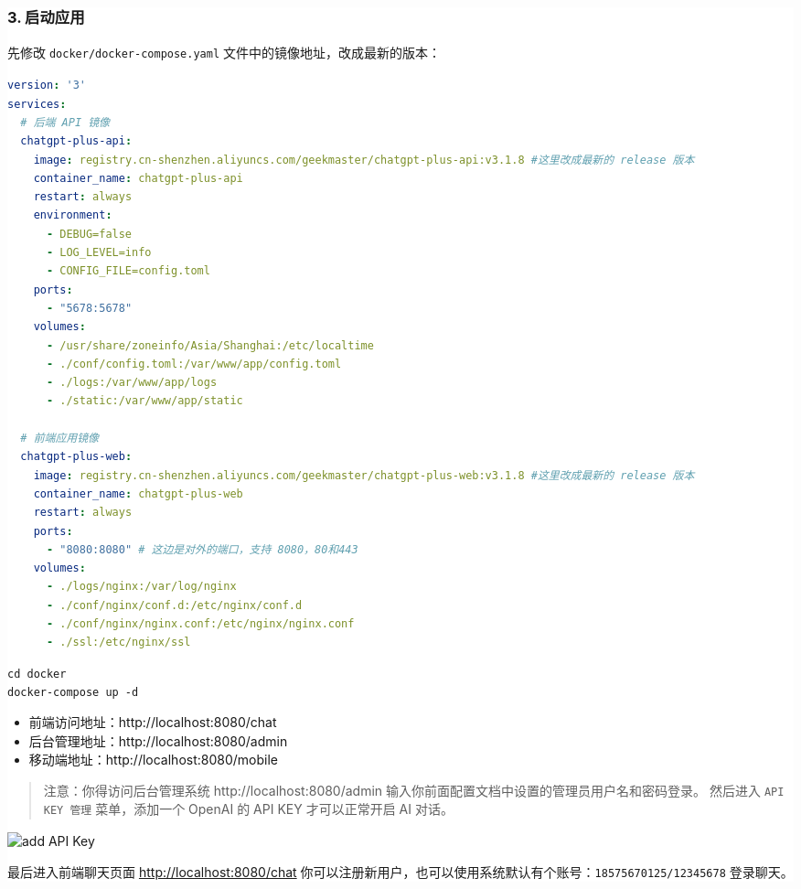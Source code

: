 ### 3. 启动应用

先修改 `docker/docker-compose.yaml` 文件中的镜像地址，改成最新的版本：

```yaml
version: '3'
services:
  # 后端 API 镜像
  chatgpt-plus-api:
    image: registry.cn-shenzhen.aliyuncs.com/geekmaster/chatgpt-plus-api:v3.1.8 #这里改成最新的 release 版本
    container_name: chatgpt-plus-api
    restart: always
    environment:
      - DEBUG=false
      - LOG_LEVEL=info
      - CONFIG_FILE=config.toml
    ports:
      - "5678:5678"
    volumes:
      - /usr/share/zoneinfo/Asia/Shanghai:/etc/localtime
      - ./conf/config.toml:/var/www/app/config.toml
      - ./logs:/var/www/app/logs
      - ./static:/var/www/app/static

  # 前端应用镜像
  chatgpt-plus-web:
    image: registry.cn-shenzhen.aliyuncs.com/geekmaster/chatgpt-plus-web:v3.1.8 #这里改成最新的 release 版本
    container_name: chatgpt-plus-web
    restart: always
    ports:
      - "8080:8080" # 这边是对外的端口，支持 8080，80和443
    volumes:
      - ./logs/nginx:/var/log/nginx
      - ./conf/nginx/conf.d:/etc/nginx/conf.d
      - ./conf/nginx/nginx.conf:/etc/nginx/nginx.conf
      - ./ssl:/etc/nginx/ssl
```

```shell
cd docker
docker-compose up -d
```

* 前端访问地址：http://localhost:8080/chat
* 后台管理地址：http://localhost:8080/admin
* 移动端地址：http://localhost:8080/mobile

> 注意：你得访问后台管理系统 http://localhost:8080/admin
> 输入你前面配置文档中设置的管理员用户名和密码登录。
> 然后进入 `API KEY 管理` 菜单，添加一个 OpenAI 的 API KEY 才可以正常开启 AI 对话。

![add API Key](docs/imgs/apikey_add.png)

最后进入前端聊天页面 [http://localhost:8080/chat](http://localhost:8080/chat)
你可以注册新用户，也可以使用系统默认有个账号：`18575670125/12345678` 登录聊天。
